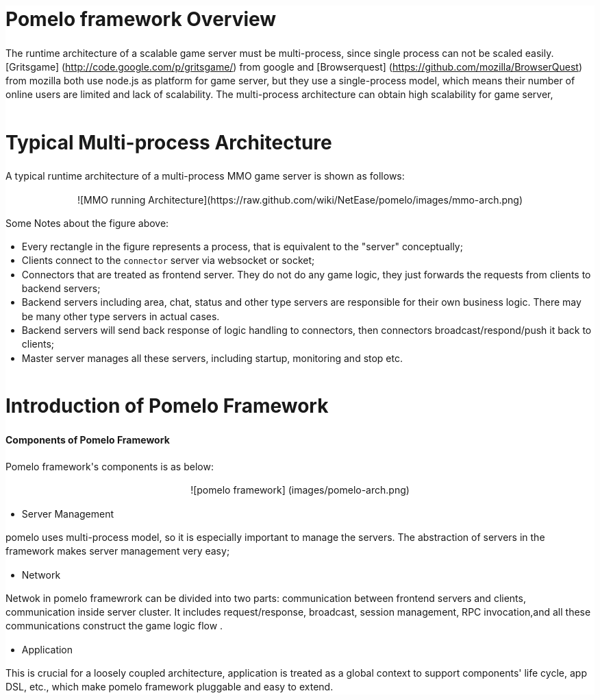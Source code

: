 # Pomelo framework Overview

The runtime architecture of a scalable game server must be multi-process, since single process can not be scaled easily. [Gritsgame] (http://code.google.com/p/gritsgame/) from google and [Browserquest] (https://github.com/mozilla/BrowserQuest) from mozilla both use node.js as platform for game server, but they use a single-process model, which means their number of online users are limited and lack of scalability. The multi-process architecture can obtain high scalability for game server,

Typical Multi-process Architecture
====================================

A typical runtime architecture of a multi-process MMO game server is shown as follows:

<center>
![MMO running Architecture](https://raw.github.com/wiki/NetEase/pomelo/images/mmo-arch.png)
</center>

Some Notes about the figure above:

* Every rectangle in the figure represents a process, that is equivalent to the "server" conceptually;
* Clients connect to the `connector` server via websocket or socket;
* Connectors that are treated as frontend server. They do not do any game logic, they just forwards the requests from clients to backend servers;
* Backend servers including area, chat, status and other type servers are responsible for their own business logic. There may be many other type servers in actual cases.
* Backend servers will send back response of logic handling to connectors, then connectors broadcast/respond/push it back to clients;
* Master server manages all these servers, including startup, monitoring and stop etc.

Introduction of Pomelo Framework
===================================

#### Components of Pomelo Framework 

Pomelo framework's components is as below:

<center>
![pomelo framework] (images/pomelo-arch.png)
</center>

* Server Management

pomelo uses multi-process model, so it is especially important to manage the servers. The abstraction of servers in the framework makes server management very easy; 

* Network

Netwok in pomelo framewrork can be divided into two parts: communication between frontend servers and clients, communication inside server cluster. It includes request/response, broadcast, session management, RPC invocation,and all these communications construct the game logic flow .

* Application

This is crucial for a loosely coupled architecture, application is treated as a global context to support components' life cycle, app DSL, etc.,  which make pomelo framework pluggable and easy to extend.
